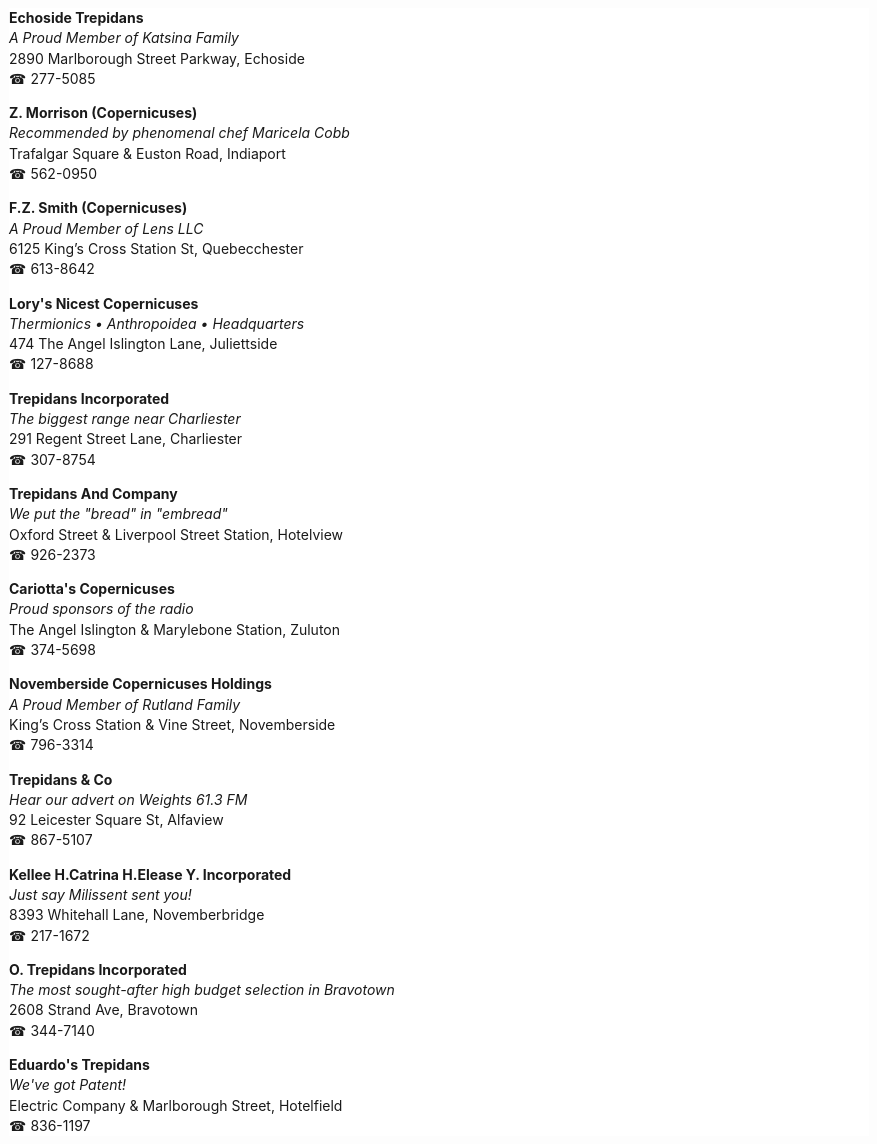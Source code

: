 **Echoside Trepidans**  
_A Proud Member of Katsina Family_  
2890 Marlborough Street Parkway, Echoside  
☎ 277-5085

**Z. Morrison (Copernicuses)**  
_Recommended by phenomenal chef Maricela Cobb_  
Trafalgar Square & Euston Road, Indiaport  
☎ 562-0950

**F.Z. Smith (Copernicuses)**  
_A Proud Member of Lens LLC_  
6125 King’s Cross Station St, Quebecchester  
☎ 613-8642

**Lory's Nicest Copernicuses**  
_Thermionics • Anthropoidea • Headquarters_  
474 The Angel Islington Lane, Juliettside  
☎ 127-8688

**Trepidans Incorporated**  
_The biggest range near Charliester_  
291 Regent Street Lane, Charliester  
☎ 307-8754

**Trepidans And Company**  
_We put the "bread" in "embread"_  
Oxford Street & Liverpool Street Station, Hotelview  
☎ 926-2373

**Cariotta's Copernicuses**  
_Proud sponsors of the radio_  
The Angel Islington & Marylebone Station, Zuluton  
☎ 374-5698

**Novemberside Copernicuses Holdings**  
_A Proud Member of Rutland Family_  
King’s Cross Station & Vine Street, Novemberside  
☎ 796-3314

**Trepidans & Co**  
_Hear our advert on Weights 61.3 FM_  
92 Leicester Square St, Alfaview  
☎ 867-5107

**Kellee H.Catrina H.Elease Y. Incorporated**  
_Just say Milissent sent you!_  
8393 Whitehall Lane, Novemberbridge  
☎ 217-1672

**O. Trepidans Incorporated**  
_The most sought-after high budget selection in Bravotown_  
2608 Strand Ave, Bravotown  
☎ 344-7140

**Eduardo's Trepidans**  
_We've got Patent!_  
Electric Company & Marlborough Street, Hotelfield  
☎ 836-1197

